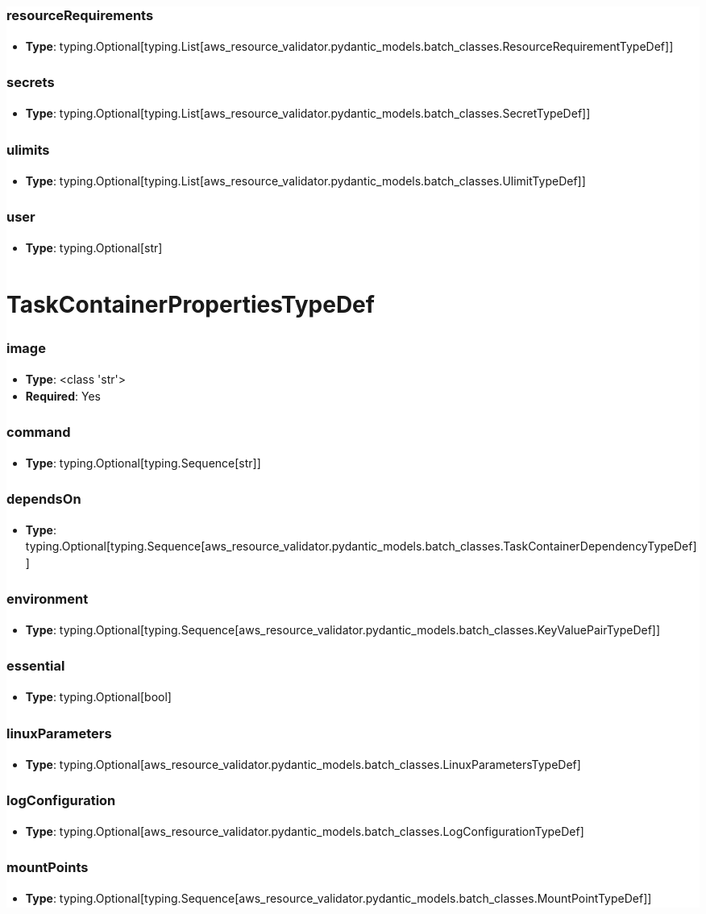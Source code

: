 ### resourceRequirements
- **Type**: typing.Optional[typing.List[aws_resource_validator.pydantic_models.batch_classes.ResourceRequirementTypeDef]]

### secrets
- **Type**: typing.Optional[typing.List[aws_resource_validator.pydantic_models.batch_classes.SecretTypeDef]]

### ulimits
- **Type**: typing.Optional[typing.List[aws_resource_validator.pydantic_models.batch_classes.UlimitTypeDef]]

### user
- **Type**: typing.Optional[str]


# TaskContainerPropertiesTypeDef

### image
- **Type**: <class 'str'>
- **Required**: Yes

### command
- **Type**: typing.Optional[typing.Sequence[str]]

### dependsOn
- **Type**: typing.Optional[typing.Sequence[aws_resource_validator.pydantic_models.batch_classes.TaskContainerDependencyTypeDef]]

### environment
- **Type**: typing.Optional[typing.Sequence[aws_resource_validator.pydantic_models.batch_classes.KeyValuePairTypeDef]]

### essential
- **Type**: typing.Optional[bool]

### linuxParameters
- **Type**: typing.Optional[aws_resource_validator.pydantic_models.batch_classes.LinuxParametersTypeDef]

### logConfiguration
- **Type**: typing.Optional[aws_resource_validator.pydantic_models.batch_classes.LogConfigurationTypeDef]

### mountPoints
- **Type**: typing.Optional[typing.Sequence[aws_resource_validator.pydantic_models.batch_classes.MountPointTypeDef]]
